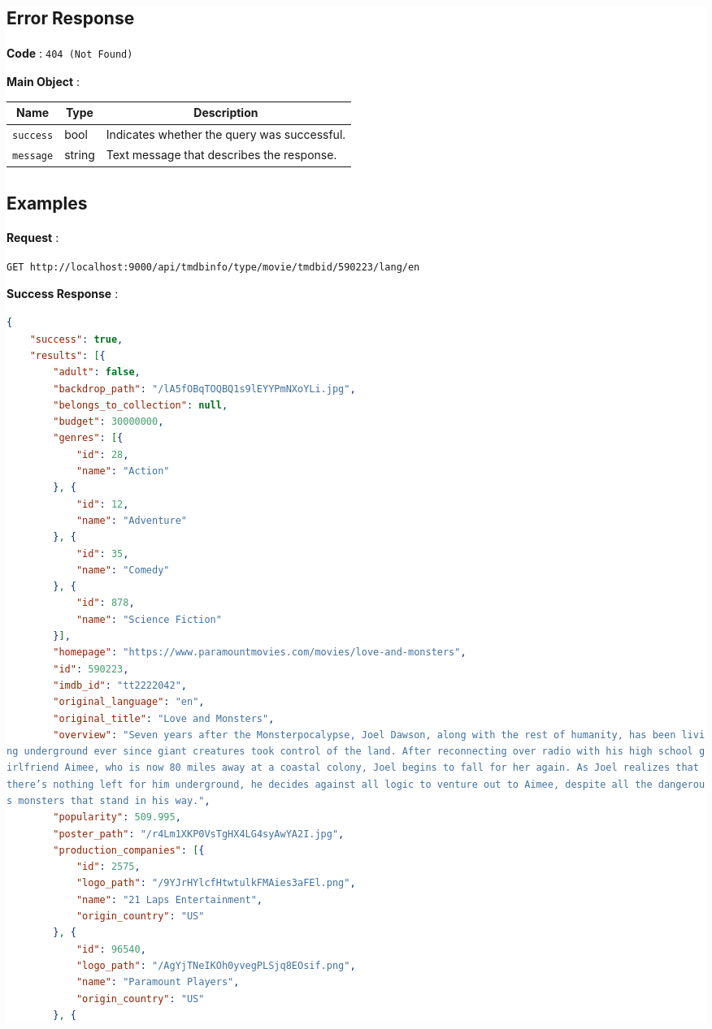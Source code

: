 ## Error Response

**Code** : `404 (Not Found)`

**Main Object** :

| Name | Type | Description |
| --- | --- | --- |
| `success` | bool | Indicates whether the query was successful.|
| `message` | string | Text message that describes the response.|

## Examples

**Request** :

`GET http://localhost:9000/api/tmdbinfo/type/movie/tmdbid/590223/lang/en`

**Success Response** :

```json
{
    "success": true,
    "results": [{
        "adult": false,
        "backdrop_path": "/lA5fOBqTOQBQ1s9lEYYPmNXoYLi.jpg",
        "belongs_to_collection": null,
        "budget": 30000000,
        "genres": [{
            "id": 28,
            "name": "Action"
        }, {
            "id": 12,
            "name": "Adventure"
        }, {
            "id": 35,
            "name": "Comedy"
        }, {
            "id": 878,
            "name": "Science Fiction"
        }],
        "homepage": "https://www.paramountmovies.com/movies/love-and-monsters",
        "id": 590223,
        "imdb_id": "tt2222042",
        "original_language": "en",
        "original_title": "Love and Monsters",
        "overview": "Seven years after the Monsterpocalypse, Joel Dawson, along with the rest of humanity, has been living underground ever since giant creatures took control of the land. After reconnecting over radio with his high school girlfriend Aimee, who is now 80 miles away at a coastal colony, Joel begins to fall for her again. As Joel realizes that there’s nothing left for him underground, he decides against all logic to venture out to Aimee, despite all the dangerous monsters that stand in his way.",
        "popularity": 509.995,
        "poster_path": "/r4Lm1XKP0VsTgHX4LG4syAwYA2I.jpg",
        "production_companies": [{
            "id": 2575,
            "logo_path": "/9YJrHYlcfHtwtulkFMAies3aFEl.png",
            "name": "21 Laps Entertainment",
            "origin_country": "US"
        }, {
            "id": 96540,
            "logo_path": "/AgYjTNeIKOh0yvegPLSjq8EOsif.png",
            "name": "Paramount Players",
            "origin_country": "US"
        }, {
```